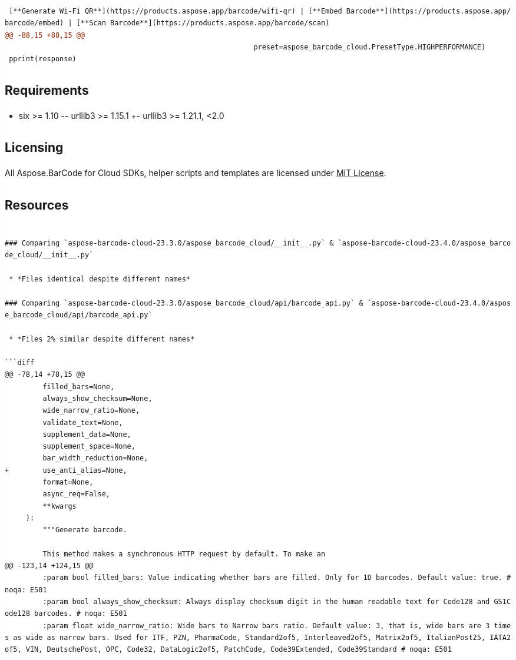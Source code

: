 ```diff
 [**Generate Wi-Fi QR**](https://products.aspose.app/barcode/wifi-qr) | [**Embed Barcode**](https://products.aspose.app/barcode/embed) | [**Scan Barcode**](https://products.aspose.app/barcode/scan)
@@ -88,15 +88,15 @@
                                                           preset=aspose_barcode_cloud.PresetType.HIGHPERFORMANCE)
 pprint(response)
 ```
 
 ## Requirements
 
 - six >= 1.10
-- urllib3 >= 1.15.1
+- urllib3 >= 1.21.1, <2.0
 
 ## Licensing
 
 All Aspose.BarCode for Cloud SDKs, helper scripts and templates are licensed under [MIT License](LICENSE).
 
 ## Resources
```

### Comparing `aspose-barcode-cloud-23.3.0/aspose_barcode_cloud/__init__.py` & `aspose-barcode-cloud-23.4.0/aspose_barcode_cloud/__init__.py`

 * *Files identical despite different names*

### Comparing `aspose-barcode-cloud-23.3.0/aspose_barcode_cloud/api/barcode_api.py` & `aspose-barcode-cloud-23.4.0/aspose_barcode_cloud/api/barcode_api.py`

 * *Files 2% similar despite different names*

```diff
@@ -78,14 +78,15 @@
         filled_bars=None,
         always_show_checksum=None,
         wide_narrow_ratio=None,
         validate_text=None,
         supplement_data=None,
         supplement_space=None,
         bar_width_reduction=None,
+        use_anti_alias=None,
         format=None,
         async_req=False,
         **kwargs
     ):
         """Generate barcode.
 
         This method makes a synchronous HTTP request by default. To make an
@@ -123,14 +124,15 @@
         :param bool filled_bars: Value indicating whether bars are filled. Only for 1D barcodes. Default value: true. # noqa: E501
         :param bool always_show_checksum: Always display checksum digit in the human readable text for Code128 and GS1Code128 barcodes. # noqa: E501
         :param float wide_narrow_ratio: Wide bars to Narrow bars ratio. Default value: 3, that is, wide bars are 3 times as wide as narrow bars. Used for ITF, PZN, PharmaCode, Standard2of5, Interleaved2of5, Matrix2of5, ItalianPost25, IATA2of5, VIN, DeutschePost, OPC, Code32, DataLogic2of5, PatchCode, Code39Extended, Code39Standard # noqa: E501
```